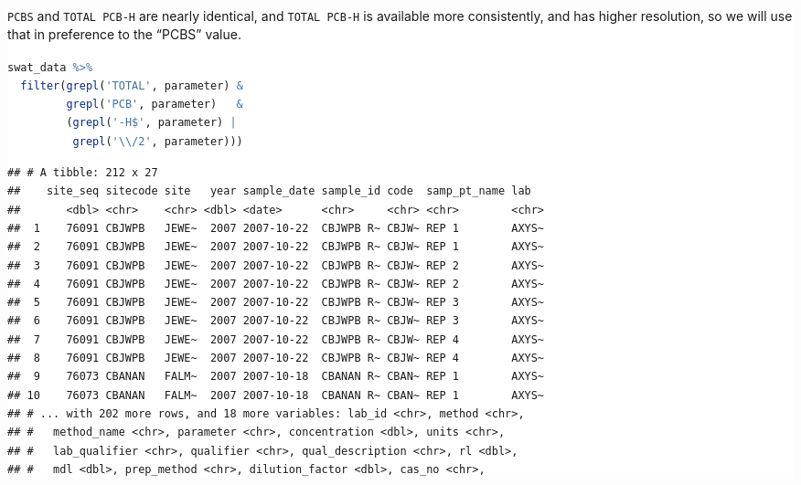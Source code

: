 
`PCBS` and `TOTAL PCB-H` are nearly identical, and `TOTAL PCB-H` is
available more consistently, and has higher resolution, so we will use
that in preference to the “PCBS” value.

``` r
swat_data %>%
  filter(grepl('TOTAL', parameter) &
         grepl('PCB', parameter)   &
         (grepl('-H$', parameter) |
          grepl('\\/2', parameter)))
```

    ## # A tibble: 212 x 27
    ##    site_seq sitecode site   year sample_date sample_id code  samp_pt_name lab  
    ##       <dbl> <chr>    <chr> <dbl> <date>      <chr>     <chr> <chr>        <chr>
    ##  1    76091 CBJWPB   JEWE~  2007 2007-10-22  CBJWPB R~ CBJW~ REP 1        AXYS~
    ##  2    76091 CBJWPB   JEWE~  2007 2007-10-22  CBJWPB R~ CBJW~ REP 1        AXYS~
    ##  3    76091 CBJWPB   JEWE~  2007 2007-10-22  CBJWPB R~ CBJW~ REP 2        AXYS~
    ##  4    76091 CBJWPB   JEWE~  2007 2007-10-22  CBJWPB R~ CBJW~ REP 2        AXYS~
    ##  5    76091 CBJWPB   JEWE~  2007 2007-10-22  CBJWPB R~ CBJW~ REP 3        AXYS~
    ##  6    76091 CBJWPB   JEWE~  2007 2007-10-22  CBJWPB R~ CBJW~ REP 3        AXYS~
    ##  7    76091 CBJWPB   JEWE~  2007 2007-10-22  CBJWPB R~ CBJW~ REP 4        AXYS~
    ##  8    76091 CBJWPB   JEWE~  2007 2007-10-22  CBJWPB R~ CBJW~ REP 4        AXYS~
    ##  9    76073 CBANAN   FALM~  2007 2007-10-18  CBANAN R~ CBAN~ REP 1        AXYS~
    ## 10    76073 CBANAN   FALM~  2007 2007-10-18  CBANAN R~ CBAN~ REP 1        AXYS~
    ## # ... with 202 more rows, and 18 more variables: lab_id <chr>, method <chr>,
    ## #   method_name <chr>, parameter <chr>, concentration <dbl>, units <chr>,
    ## #   lab_qualifier <chr>, qualifier <chr>, qual_description <chr>, rl <dbl>,
    ## #   mdl <dbl>, prep_method <chr>, dilution_factor <dbl>, cas_no <chr>,